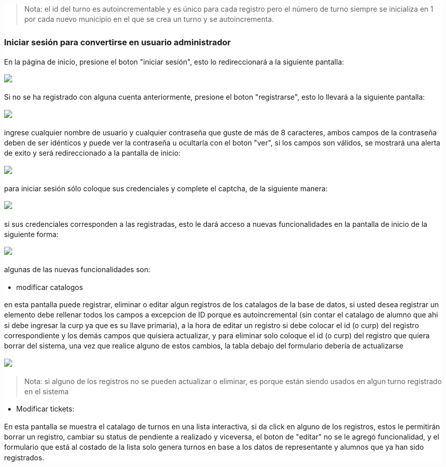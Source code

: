 >Nota: el id del turno es autoincrementable y es único para cada registro pero el número de turno siempre se inicializa en 1 por cada nuevo municipio en el que se crea un turno y se autoincrementa.

### Iniciar sesión para convertirse en usuario administrador

En la página de inicio, presione el boton "iniciar sesión", esto lo redireccionará a la siguiente pantalla:

![](https://hackmd.io/_uploads/ryFq152zp.png)

Si no se ha registrado con alguna cuenta anteriormente, presione el boton "registrarse", esto lo llevará a la siguiente pantalla:

![](https://hackmd.io/_uploads/Skdrx93GT.png)

ingrese cualquier nombre de usuario y cualquier contraseña que guste de más de 8 caracteres, ambos campos de la contraseña deben de ser idénticos y puede ver la contraseña u ocultarla con el boton "ver", si los campos son válidos, se mostrará una alerta de exito y será redireccionado a la pantalla de inicio:

![](https://hackmd.io/_uploads/rJHRe52GT.png)

para iniciar sesión sólo coloque sus credenciales y complete el captcha, de la siguiente manera:

![](https://hackmd.io/_uploads/r1a4Zc3MT.png)

si sus credenciales corresponden a las registradas, esto le dará acceso a nuevas funcionalidades en la pantalla de inicio de la siguiente forma:

![](https://hackmd.io/_uploads/SJWOb9nfp.png)

algunas de las nuevas funcionalidades son:

- modificar catalogos

en esta pantalla puede registrar, eliminar o editar algun registros de los catalagos de la base de datos, si usted desea registrar un elemento debe rellenar todos los campos a excepcion de ID porque es autoincremental (sin contar el catalago de alumno que ahi si debe ingresar la curp ya que es su llave primaria), a la hora de editar un registro si debe colocar el id (o curp) del registro correspondiente y los demás campos que quisiera actualizar, y para eliminar solo coloque el id (o curp) del registro que quiera borrar del sistema, una vez que realice alguno de estos cambios, la tabla debajo del formulario debería de actualizarse

![](https://hackmd.io/_uploads/r1llNq3G6.png)

> Nota: si alguno de los registros no se pueden actualizar o eliminar, es porque están siendo usados en algun turno registrado en el sistema

- Modificar tickets:

En esta pantalla se muestra el catalago de turnos en una lista interactiva, si da click en alguno de los registros, estos le permitirán borrar un registro, cambiar su status de pendiente a realizado y viceversa, el boton de "editar" no se le agregó funcionalidad, y el formulario que está al costado de la lista solo genera turnos en base a los datos de representante y alumnos que ya han sido registrados.
